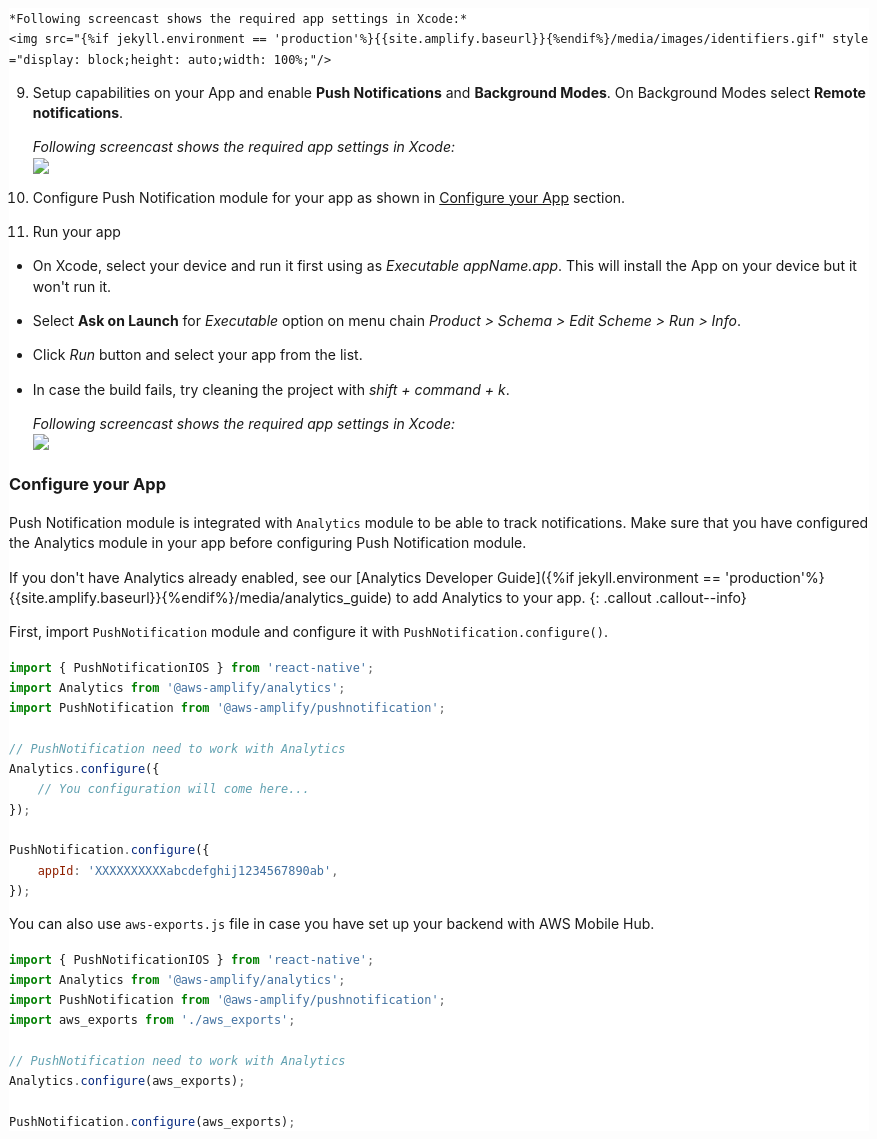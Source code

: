     *Following screencast shows the required app settings in Xcode:*
    <img src="{%if jekyll.environment == 'production'%}{{site.amplify.baseurl}}{%endif%}/media/images/identifiers.gif" style="display: block;height: auto;width: 100%;"/>

9. Setup capabilities on your App and enable **Push Notifications** and **Background Modes**. On Background Modes select **Remote notifications**.

    *Following screencast shows the required app settings in Xcode:*
    <img src="{%if jekyll.environment == 'production'%}{{site.amplify.baseurl}}{%endif%}/media/images/capabilities.gif" style="display: block;height: auto;width: 100%;"/>

10. Configure Push Notification module for your app as shown in [Configure your App](#configure-your-app) section.

11. Run your app
 - On Xcode, select your device and run it first using as *Executable appName.app*. This will install the App on your device but it won't run it.
 - Select **Ask on Launch** for *Executable* option on menu chain *Product > Schema > Edit Scheme > Run > Info*.
 - Click *Run* button and select your app from the list.
 - In case the build fails, try cleaning the project with *shift + command + k*.

    *Following screencast shows the required app settings in Xcode:*
    <img src="{%if jekyll.environment == 'production'%}{{site.amplify.baseurl}}{%endif%}/media/images/runningApp.gif" style="display: block;height: auto;width: 100%;"/>

### Configure your App

Push Notification module is integrated with `Analytics` module to be able to track notifications. Make sure that you have configured the Analytics module in your app before configuring Push Notification module.  

If you don't have Analytics already enabled, see our [Analytics Developer Guide]({%if jekyll.environment == 'production'%}{{site.amplify.baseurl}}{%endif%}/media/analytics_guide) to add Analytics to your app.
{: .callout .callout--info}

First, import `PushNotification` module and configure it with `PushNotification.configure()`.

```js
import { PushNotificationIOS } from 'react-native';
import Analytics from '@aws-amplify/analytics';
import PushNotification from '@aws-amplify/pushnotification';

// PushNotification need to work with Analytics
Analytics.configure({
    // You configuration will come here...
});

PushNotification.configure({
    appId: 'XXXXXXXXXXabcdefghij1234567890ab',
});
```

You can also use `aws-exports.js` file in case you have set up your backend with AWS Mobile Hub.

```js
import { PushNotificationIOS } from 'react-native';
import Analytics from '@aws-amplify/analytics';
import PushNotification from '@aws-amplify/pushnotification';
import aws_exports from './aws_exports';

// PushNotification need to work with Analytics
Analytics.configure(aws_exports);

PushNotification.configure(aws_exports);
```
